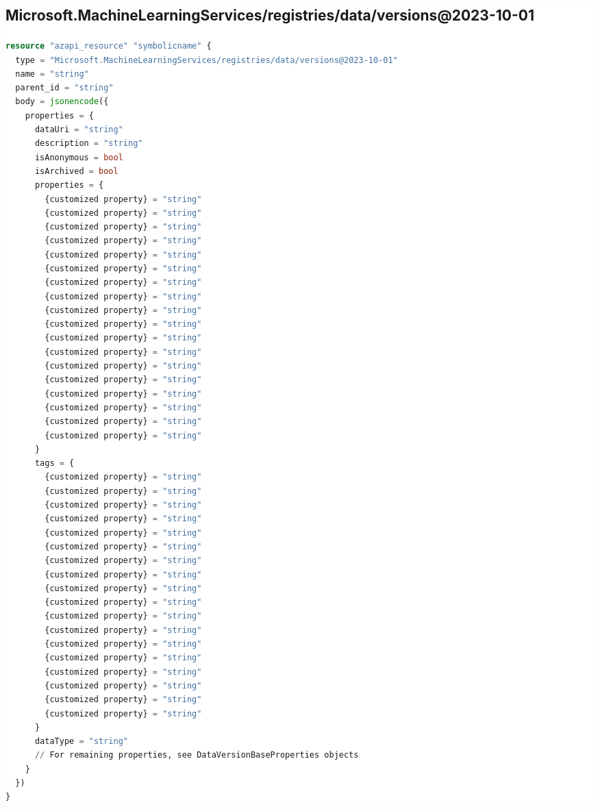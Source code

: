 ## Microsoft.MachineLearningServices/registries/data/versions@2023-10-01

```terraform
resource "azapi_resource" "symbolicname" {
  type = "Microsoft.MachineLearningServices/registries/data/versions@2023-10-01"
  name = "string"
  parent_id = "string"
  body = jsonencode({
    properties = {
      dataUri = "string"
      description = "string"
      isAnonymous = bool
      isArchived = bool
      properties = {
        {customized property} = "string"
        {customized property} = "string"
        {customized property} = "string"
        {customized property} = "string"
        {customized property} = "string"
        {customized property} = "string"
        {customized property} = "string"
        {customized property} = "string"
        {customized property} = "string"
        {customized property} = "string"
        {customized property} = "string"
        {customized property} = "string"
        {customized property} = "string"
        {customized property} = "string"
        {customized property} = "string"
        {customized property} = "string"
        {customized property} = "string"
        {customized property} = "string"
      }
      tags = {
        {customized property} = "string"
        {customized property} = "string"
        {customized property} = "string"
        {customized property} = "string"
        {customized property} = "string"
        {customized property} = "string"
        {customized property} = "string"
        {customized property} = "string"
        {customized property} = "string"
        {customized property} = "string"
        {customized property} = "string"
        {customized property} = "string"
        {customized property} = "string"
        {customized property} = "string"
        {customized property} = "string"
        {customized property} = "string"
        {customized property} = "string"
        {customized property} = "string"
      }
      dataType = "string"
      // For remaining properties, see DataVersionBaseProperties objects
    }
  })
}

```
